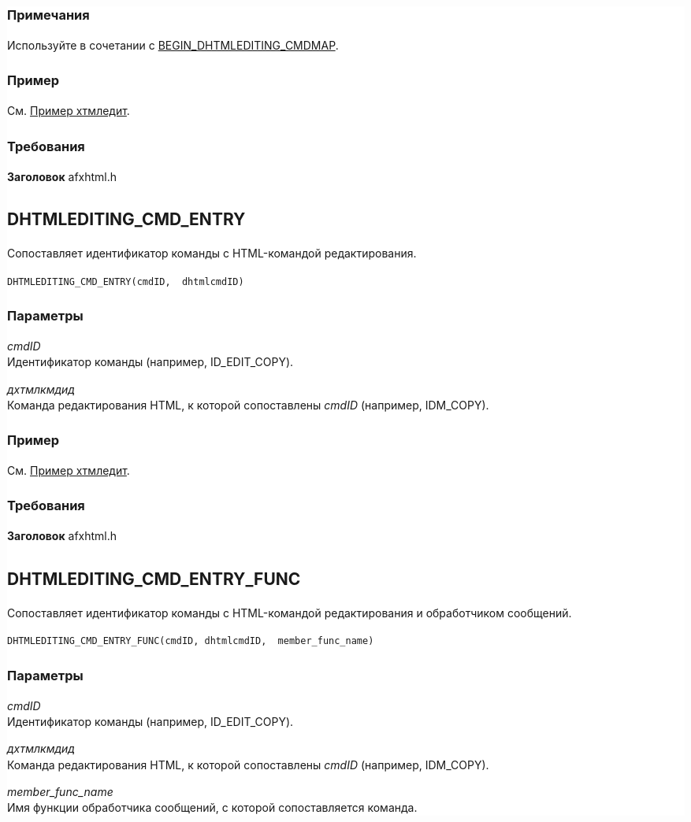 ### <a name="remarks"></a>Примечания

Используйте в сочетании с [BEGIN_DHTMLEDITING_CMDMAP](#begin_dhtmlediting_cmdmap).

### <a name="example"></a>Пример

См. [Пример хтмледит](../../overview/visual-cpp-samples.md).

### <a name="requirements"></a>Требования

  **Заголовок** afxhtml.h

## <a name="dhtmlediting_cmd_entry"></a><a name="dhtmlediting_cmd_entry"></a> DHTMLEDITING_CMD_ENTRY

Сопоставляет идентификатор команды с HTML-командой редактирования.

```
DHTMLEDITING_CMD_ENTRY(cmdID,  dhtmlcmdID)
```

### <a name="parameters"></a>Параметры

*cmdID*<br/>
Идентификатор команды (например, ID_EDIT_COPY).

*дхтмлкмдид*<br/>
Команда редактирования HTML, к которой сопоставлены *cmdID* (например, IDM_COPY).

### <a name="example"></a>Пример

См. [Пример хтмледит](../../overview/visual-cpp-samples.md).

### <a name="requirements"></a>Требования

  **Заголовок** afxhtml.h

## <a name="dhtmlediting_cmd_entry_func"></a><a name="dhtmlediting_cmd_entry_func"></a> DHTMLEDITING_CMD_ENTRY_FUNC

Сопоставляет идентификатор команды с HTML-командой редактирования и обработчиком сообщений.

```
DHTMLEDITING_CMD_ENTRY_FUNC(cmdID, dhtmlcmdID,  member_func_name)
```

### <a name="parameters"></a>Параметры

*cmdID*<br/>
Идентификатор команды (например, ID_EDIT_COPY).

*дхтмлкмдид*<br/>
Команда редактирования HTML, к которой сопоставлены *cmdID* (например, IDM_COPY).

*member_func_name*<br/>
Имя функции обработчика сообщений, с которой сопоставляется команда.
